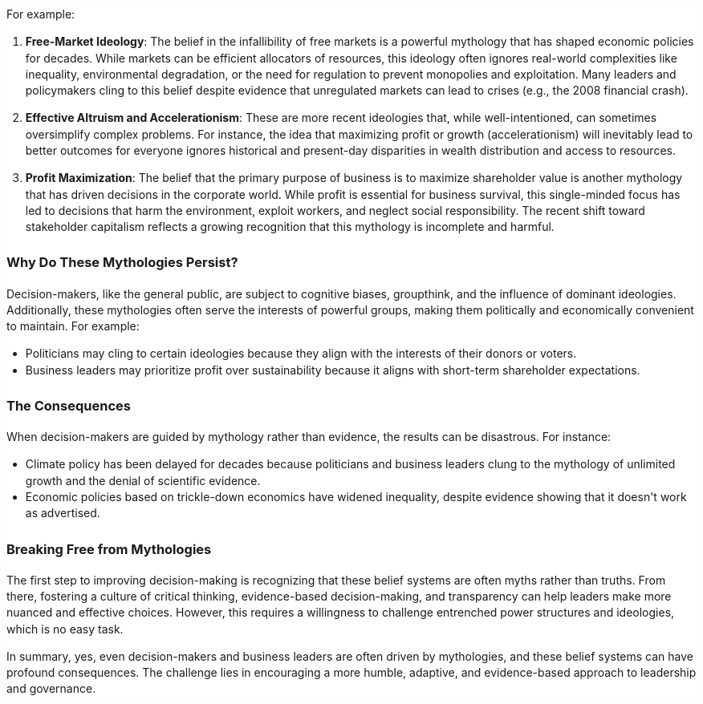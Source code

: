 For example:

1. **Free-Market Ideology**: The belief in the infallibility of free markets is a powerful mythology that has shaped economic policies for decades. While markets can be efficient allocators of resources, this ideology often ignores real-world complexities like inequality, environmental degradation, or the need for regulation to prevent monopolies and exploitation. Many leaders and policymakers cling to this belief despite evidence that unregulated markets can lead to crises (e.g., the 2008 financial crash).

2. **Effective Altruism and Accelerationism**: These are more recent ideologies that, while well-intentioned, can sometimes oversimplify complex problems. For instance, the idea that maximizing profit or growth (accelerationism) will inevitably lead to better outcomes for everyone ignores historical and present-day disparities in wealth distribution and access to resources.

3. **Profit Maximization**: The belief that the primary purpose of business is to maximize shareholder value is another mythology that has driven decisions in the corporate world. While profit is essential for business survival, this single-minded focus has led to decisions that harm the environment, exploit workers, and neglect social responsibility. The recent shift toward stakeholder capitalism reflects a growing recognition that this mythology is incomplete and harmful.

### Why Do These Mythologies Persist?
Decision-makers, like the general public, are subject to cognitive biases, groupthink, and the influence of dominant ideologies. Additionally, these mythologies often serve the interests of powerful groups, making them politically and economically convenient to maintain. For example:
- Politicians may cling to certain ideologies because they align with the interests of their donors or voters.
- Business leaders may prioritize profit over sustainability because it aligns with short-term shareholder expectations.

### The Consequences
When decision-makers are guided by mythology rather than evidence, the results can be disastrous. For instance:
- Climate policy has been delayed for decades because politicians and business leaders clung to the mythology of unlimited growth and the denial of scientific evidence.
- Economic policies based on trickle-down economics have widened inequality, despite evidence showing that it doesn't work as advertised.

### Breaking Free from Mythologies
The first step to improving decision-making is recognizing that these belief systems are often myths rather than truths. From there, fostering a culture of critical thinking, evidence-based decision-making, and transparency can help leaders make more nuanced and effective choices. However, this requires a willingness to challenge entrenched power structures and ideologies, which is no easy task.

In summary, yes, even decision-makers and business leaders are often driven by mythologies, and these belief systems can have profound consequences. The challenge lies in encouraging a more humble, adaptive, and evidence-based approach to leadership and governance.